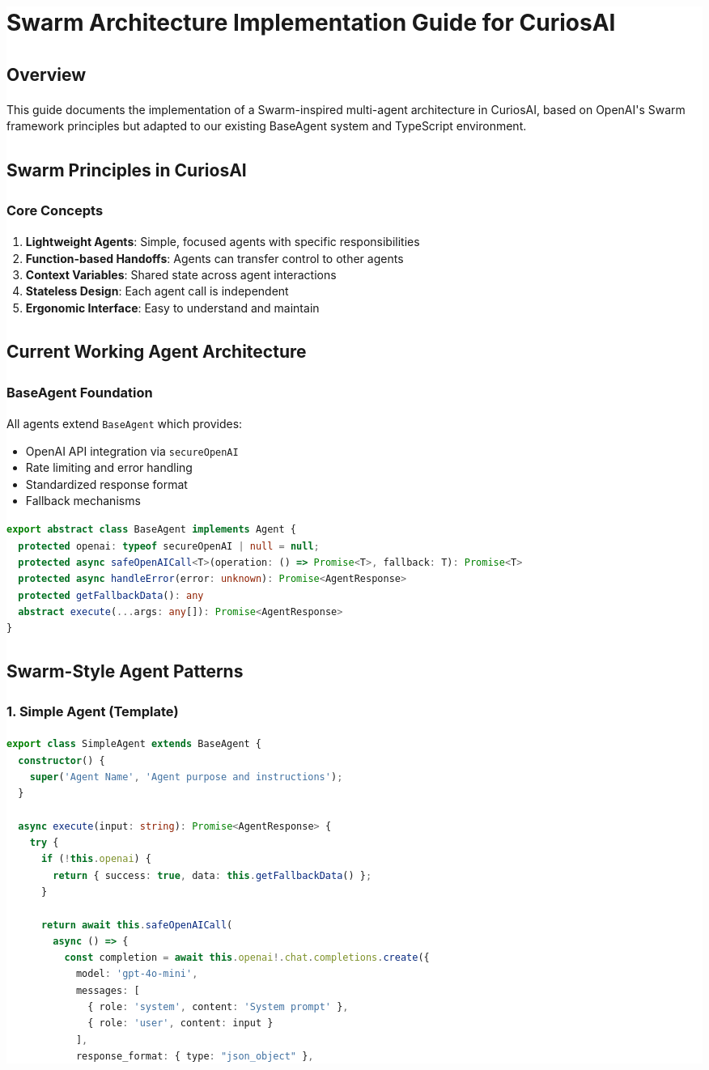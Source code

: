 # Swarm Architecture Implementation Guide for CuriosAI

## Overview

This guide documents the implementation of a Swarm-inspired multi-agent architecture in CuriosAI, based on OpenAI's Swarm framework principles but adapted to our existing BaseAgent system and TypeScript environment.

## Swarm Principles in CuriosAI

### Core Concepts
1. **Lightweight Agents**: Simple, focused agents with specific responsibilities
2. **Function-based Handoffs**: Agents can transfer control to other agents
3. **Context Variables**: Shared state across agent interactions
4. **Stateless Design**: Each agent call is independent
5. **Ergonomic Interface**: Easy to understand and maintain

## Current Working Agent Architecture

### BaseAgent Foundation
All agents extend `BaseAgent` which provides:
- OpenAI API integration via `secureOpenAI`
- Rate limiting and error handling
- Standardized response format
- Fallback mechanisms

```typescript
export abstract class BaseAgent implements Agent {
  protected openai: typeof secureOpenAI | null = null;
  protected async safeOpenAICall<T>(operation: () => Promise<T>, fallback: T): Promise<T>
  protected async handleError(error: unknown): Promise<AgentResponse>
  protected getFallbackData(): any
  abstract execute(...args: any[]): Promise<AgentResponse>
}
```

## Swarm-Style Agent Patterns

### 1. Simple Agent (Template)
```typescript
export class SimpleAgent extends BaseAgent {
  constructor() {
    super('Agent Name', 'Agent purpose and instructions');
  }

  async execute(input: string): Promise<AgentResponse> {
    try {
      if (!this.openai) {
        return { success: true, data: this.getFallbackData() };
      }

      return await this.safeOpenAICall(
        async () => {
          const completion = await this.openai!.chat.completions.create({
            model: 'gpt-4o-mini',
            messages: [
              { role: 'system', content: 'System prompt' },
              { role: 'user', content: input }
            ],
            response_format: { type: "json_object" },
```